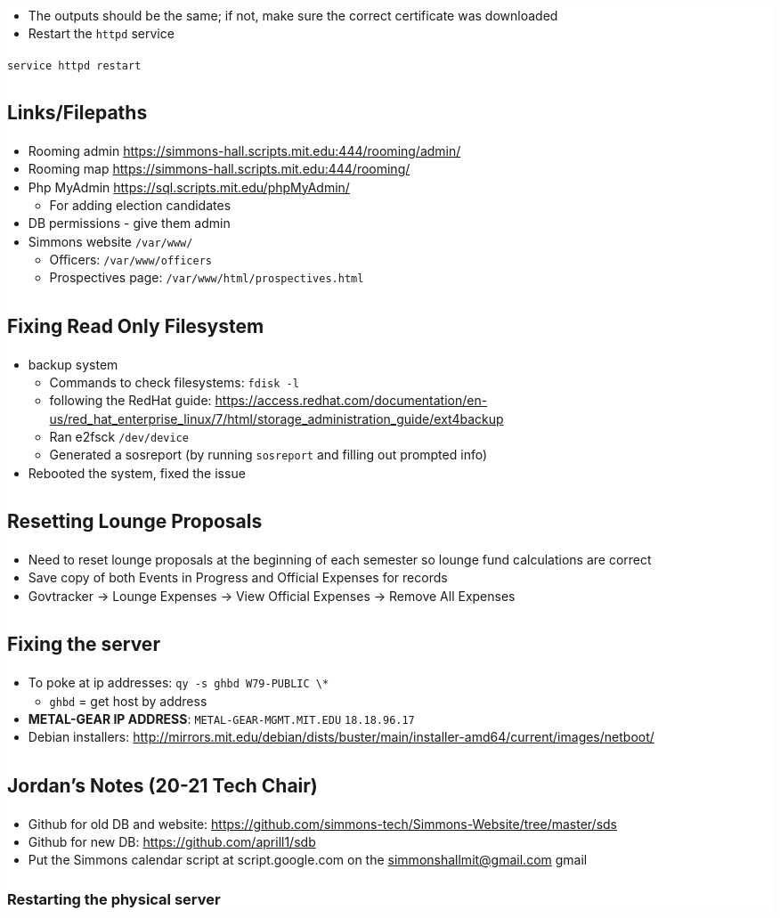   - The outputs should be the same; if not, make sure the correct certificate was downloaded
  - Restart the `httpd` service

  ```sh
  service httpd restart
  ```

## Links/Filepaths

- Rooming admin <https://simmons-hall.scripts.mit.edu:444/rooming/admin/>
- Rooming map <https://simmons-hall.scripts.mit.edu:444/rooming/>
- Php MyAdmin <https://sql.scripts.mit.edu/phpMyAdmin/>
  - For adding election candidates
- DB permissions - give them admin
- Simmons website `/var/www/`
  - Officers: `/var/www/officers`
  - Prospectives page: `/var/www/html/prospectives.html`

## Fixing Read Only Filesystem

- backup system
  - Commands to check filesystems: `fdisk -l`
  - following the RedHat guide: <https://access.redhat.com/documentation/en-us/red_hat_enterprise_linux/7/html/storage_administration_guide/ext4backup>
  - Ran e2fsck `/dev/device`
  - Generated a sosreport (by running `sosreport` and filling out prompted info)
- Rebooted the system, fixed the issue

## Resetting Lounge Proposals

- Need to reset lounge proposals at the beginning of each semester so lounge fund calculations are correct
- Save copy of both Events in Progress and Official Expenses for records
- Govtracker -> Lounge Expenses -> View Official Expenses -> Remove All Expenses

## Fixing the server

- To poke at ip addresses: `qy -s ghbd W79-PUBLIC \*`
  - `ghbd` = get host by address
- **METAL-GEAR IP ADDRESS**: `METAL-GEAR-MGMT.MIT.EDU` `18.18.96.17`
- Debian installers: <http://mirrors.mit.edu/debian/dists/buster/main/installer-amd64/current/images/netboot/>

## Jordan’s Notes (20-21 Tech Chair)

- Github for old DB and website: <https://github.com/simmons-tech/Simmons-Website/tree/master/sds>
- Github for new DB: <https://github.com/aprill1/sdb>
- Put the Simmons calendar script at script.google.com on the <simmonshallmit@gmail.com> gmail

### Restarting the physical server
